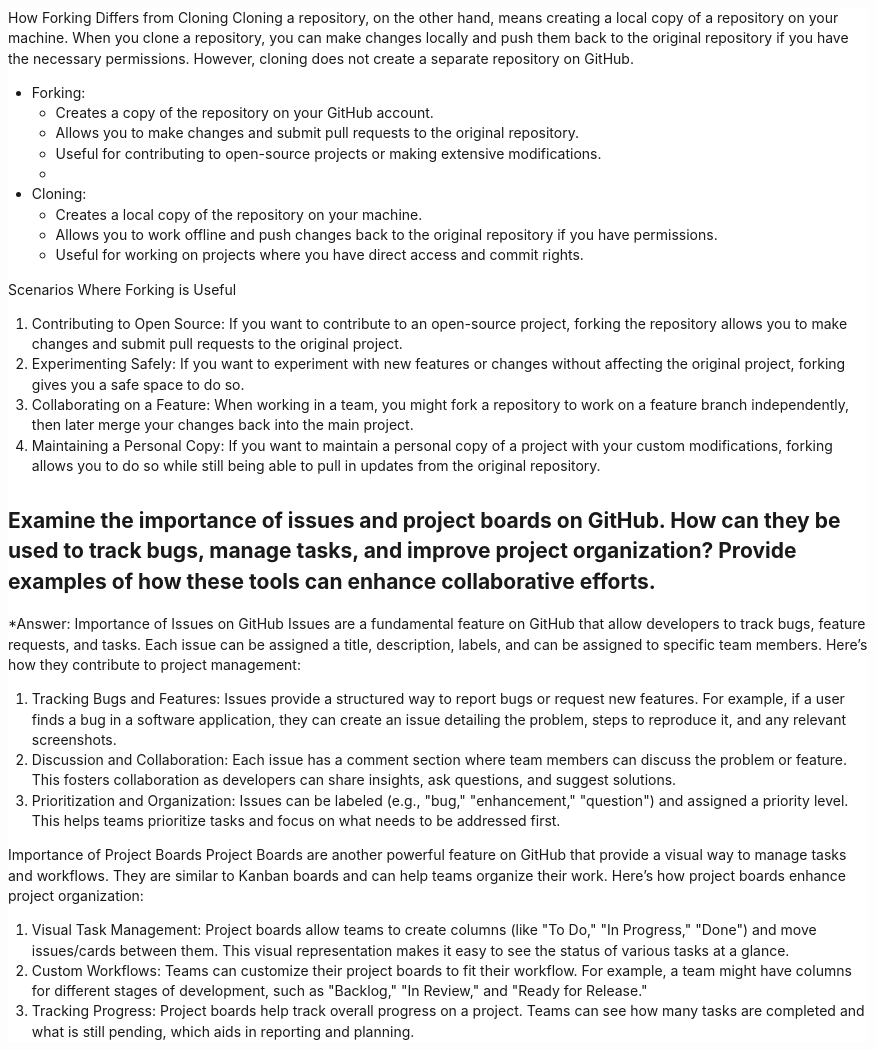 How Forking Differs from Cloning
Cloning a repository, on the other hand, means creating a local copy of a repository on your machine. When you clone a repository, you can make changes locally and push them back to the original repository if you have the necessary permissions. However, cloning does not create a separate repository on GitHub.

- Forking:
  - Creates a copy of the repository on your GitHub account.
  - Allows you to make changes and submit pull requests to the original repository.
  - Useful for contributing to open-source projects or making extensive modifications.
  - 
- Cloning:
  - Creates a local copy of the repository on your machine.
  - Allows you to work offline and push changes back to the original repository if you have permissions.
  - Useful for working on projects where you have direct access and commit rights.

Scenarios Where Forking is Useful
1. Contributing to Open Source: If you want to contribute to an open-source project, forking the repository allows you to make changes and submit pull requests to the original project.
2. Experimenting Safely: If you want to experiment with new features or changes without affecting the original project, forking gives you a safe space to do so.
3. Collaborating on a Feature: When working in a team, you might fork a repository to work on a feature branch independently, then later merge your changes back into the main project.
4. Maintaining a Personal Copy: If you want to maintain a personal copy of a project with your custom modifications, forking allows you to do so while still being able to pull in updates from the original repository.

## Examine the importance of issues and project boards on GitHub. How can they be used to track bugs, manage tasks, and improve project organization? Provide examples of how these tools can enhance collaborative efforts.
*Answer:
Importance of Issues on GitHub
Issues are a fundamental feature on GitHub that allow developers to track bugs, feature requests, and tasks. Each issue can be assigned a title, description, labels, and can be assigned to specific team members. Here’s how they contribute to project management:
1. Tracking Bugs and Features: Issues provide a structured way to report bugs or request new features. For example, if a user finds a bug in a software application, they can create an issue detailing the problem, steps to reproduce it, and any relevant screenshots.
2. Discussion and Collaboration: Each issue has a comment section where team members can discuss the problem or feature. This fosters collaboration as developers can share insights, ask questions, and suggest solutions.
3. Prioritization and Organization: Issues can be labeled (e.g., "bug," "enhancement," "question") and assigned a priority level. This helps teams prioritize tasks and focus on what needs to be addressed first.

Importance of Project Boards
Project Boards are another powerful feature on GitHub that provide a visual way to manage tasks and workflows. They are similar to Kanban boards and can help teams organize their work. Here’s how project boards enhance project organization:
1. Visual Task Management: Project boards allow teams to create columns (like "To Do," "In Progress," "Done") and move issues/cards between them. This visual representation makes it easy to see the status of various tasks at a glance.
2. Custom Workflows: Teams can customize their project boards to fit their workflow. For example, a team might have columns for different stages of development, such as "Backlog," "In Review," and "Ready for Release."
3. Tracking Progress: Project boards help track overall progress on a project. Teams can see how many tasks are completed and what is still pending, which aids in reporting and planning.
